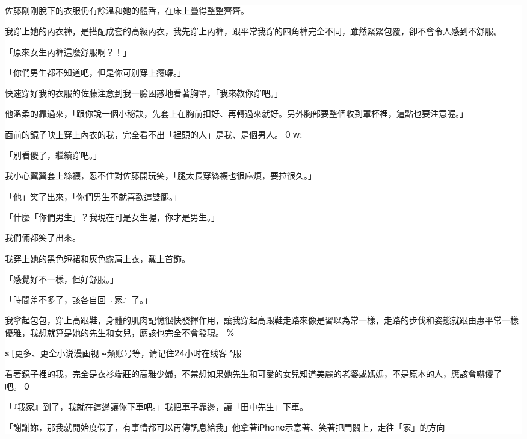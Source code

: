 

佐藤剛剛脫下的衣服仍有餘溫和她的體香，在床上疊得整整齊齊。



我穿上她的內衣褲，是搭配成套的高級內衣，我先穿上內褲，跟平常我穿的四角褲完全不同，雖然緊緊包覆，卻不會令人感到不舒服。



「原來女生內褲這麼舒服啊？！」



「你們男生都不知道吧，但是你可別穿上癮囉。」



快速穿好我的衣服的佐藤注意到我一臉困惑地看著胸罩，「我來教你穿吧。」



他溫柔的靠過來，「跟你說一個小秘訣，先套上在胸前扣好、再轉過來就好。另外胸部要整個收到罩杯裡，這點也要注意喔。」



面前的鏡子映上穿上內衣的我，完全看不出「裡頭的人」是我、是個男人。 0 w:



「別看傻了，繼續穿吧。」



我小心翼翼套上絲襪，忍不住對佐藤開玩笑，「腿太長穿絲襪也很麻煩，要拉很久。」



「他」笑了出來，「你們男生不就喜歡這雙腿。」



「什麼「你們男生」？我現在可是女生喔，你才是男生。」



我們倆都笑了出來。



我穿上她的黑色短裙和灰色露肩上衣，戴上首飾。

「感覺好不一樣，但好舒服。」



「時間差不多了，該各自回『家』了。」

我拿起包包，穿上高跟鞋，身體的肌肉記憶很快發揮作用，讓我穿起高跟鞋走路來像是習以為常一樣，走路的步伐和姿態就跟由惠平常一樣優雅，我想就算是她的先生和女兒，應該也完全不會發現。 %

s [更多、更全小说漫画视 ~频账号等，请记住24小时在线客 ^服



看著鏡子裡的我，完全是衣衫端莊的高雅少婦，不禁想如果她先生和可愛的女兒知道美麗的老婆或媽媽，不是原本的人，應該會嚇傻了吧。 0





「『我家』到了，我就在這邊讓你下車吧。」我把車子靠邊，讓「田中先生」下車。



「謝謝妳，那我就開始度假了，有事情都可以再傳訊息給我」他拿著iPhone示意著、笑著把門關上，走往「家」的方向

